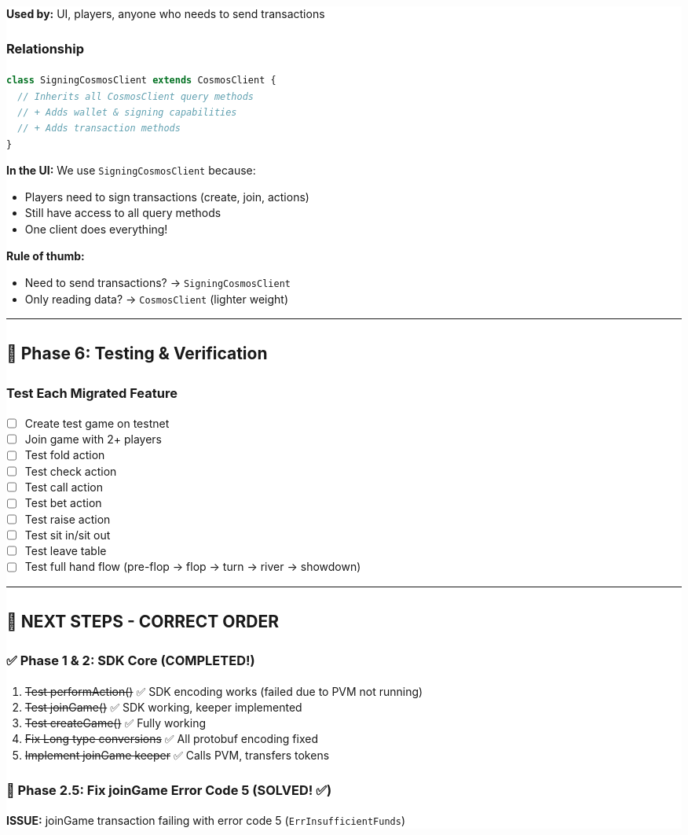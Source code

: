 **Used by:** UI, players, anyone who needs to send transactions

### Relationship
```typescript
class SigningCosmosClient extends CosmosClient {
  // Inherits all CosmosClient query methods
  // + Adds wallet & signing capabilities
  // + Adds transaction methods
}
```

**In the UI:** We use `SigningCosmosClient` because:
- Players need to sign transactions (create, join, actions)
- Still have access to all query methods
- One client does everything!

**Rule of thumb:**
- Need to send transactions? → `SigningCosmosClient`
- Only reading data? → `CosmosClient` (lighter weight)

---

## 📝 Phase 6: Testing & Verification

### Test Each Migrated Feature
- [ ] Create test game on testnet
- [ ] Join game with 2+ players
- [ ] Test fold action
- [ ] Test check action
- [ ] Test call action
- [ ] Test bet action
- [ ] Test raise action
- [ ] Test sit in/sit out
- [ ] Test leave table
- [ ] Test full hand flow (pre-flop → flop → turn → river → showdown)

---

## 🎯 NEXT STEPS - CORRECT ORDER

### ✅ Phase 1 & 2: SDK Core (COMPLETED!)
1. ~~Test performAction()~~ ✅ SDK encoding works (failed due to PVM not running)
2. ~~Test joinGame()~~ ✅ SDK working, keeper implemented
3. ~~Test createGame()~~ ✅ Fully working
4. ~~Fix Long type conversions~~ ✅ All protobuf encoding fixed
5. ~~Implement joinGame keeper~~ ✅ Calls PVM, transfers tokens

### 🔧 Phase 2.5: Fix joinGame Error Code 5 (SOLVED! ✅)

**ISSUE:** joinGame transaction failing with error code 5 (`ErrInsufficientFunds`)
